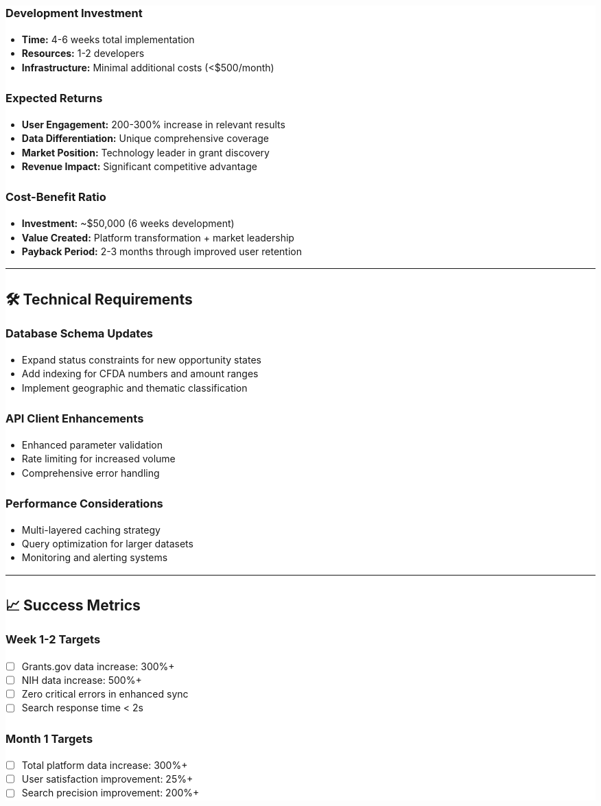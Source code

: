 ### Development Investment
- **Time:** 4-6 weeks total implementation
- **Resources:** 1-2 developers
- **Infrastructure:** Minimal additional costs (<$500/month)

### Expected Returns
- **User Engagement:** 200-300% increase in relevant results
- **Data Differentiation:** Unique comprehensive coverage
- **Market Position:** Technology leader in grant discovery
- **Revenue Impact:** Significant competitive advantage

### Cost-Benefit Ratio
- **Investment:** ~$50,000 (6 weeks development)
- **Value Created:** Platform transformation + market leadership
- **Payback Period:** 2-3 months through improved user retention

---

## 🛠 Technical Requirements

### Database Schema Updates
- Expand status constraints for new opportunity states
- Add indexing for CFDA numbers and amount ranges
- Implement geographic and thematic classification

### API Client Enhancements
- Enhanced parameter validation
- Rate limiting for increased volume
- Comprehensive error handling

### Performance Considerations
- Multi-layered caching strategy
- Query optimization for larger datasets
- Monitoring and alerting systems

---

## 📈 Success Metrics

### Week 1-2 Targets
- [ ] Grants.gov data increase: 300%+
- [ ] NIH data increase: 500%+
- [ ] Zero critical errors in enhanced sync
- [ ] Search response time < 2s

### Month 1 Targets
- [ ] Total platform data increase: 300%+
- [ ] User satisfaction improvement: 25%+
- [ ] Search precision improvement: 200%+
